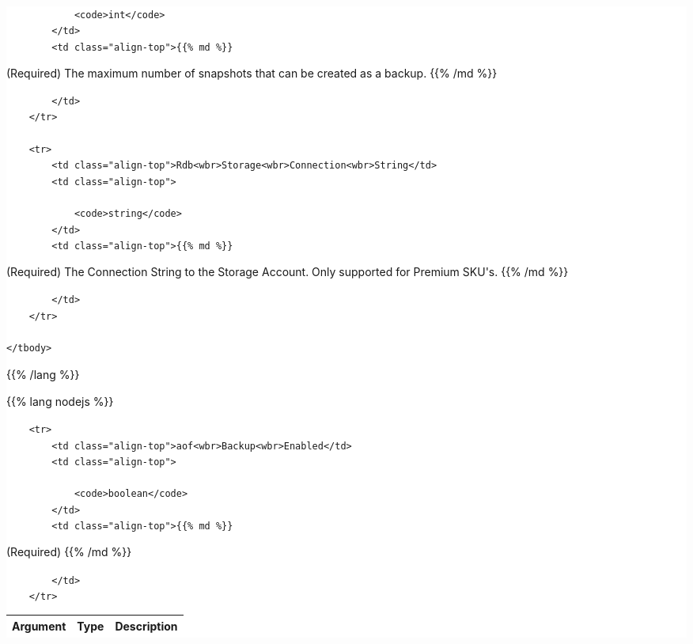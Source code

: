                 <code>int</code>
            </td>
            <td class="align-top">{{% md %}} 
 (Required)
The maximum number of snapshots that can be created as a backup.
 {{% /md %}}

            
            </td>
        </tr>
    
        <tr>
            <td class="align-top">Rdb<wbr>Storage<wbr>Connection<wbr>String</td>
            <td class="align-top">
                
                <code>string</code>
            </td>
            <td class="align-top">{{% md %}} 
 (Required)
The Connection String to the Storage Account. Only supported for Premium SKU&#39;s.
 {{% /md %}}

            
            </td>
        </tr>
    
    </tbody>
</table>


{{% /lang %}}


{{% lang nodejs %}}


<table class="ml-6">
    <thead>
        <tr>
            <th>Argument</th>
            <th>Type</th>
            <th>Description</th>
        </tr>
    </thead>
    <tbody>
    
        <tr>
            <td class="align-top">aof<wbr>Backup<wbr>Enabled</td>
            <td class="align-top">
                
                <code>boolean</code>
            </td>
            <td class="align-top">{{% md %}} 
 (Required)
 {{% /md %}}

            
            </td>
        </tr>
    